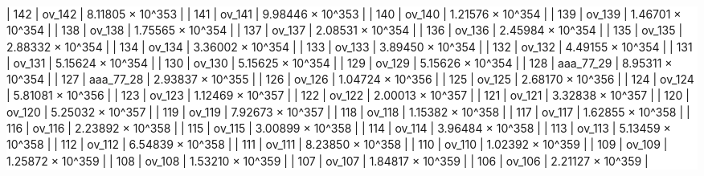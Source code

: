 | 142 | ov_142 | 8.11805 × 10^353 |
| 141 | ov_141 | 9.98446 × 10^353 |
| 140 | ov_140 | 1.21576 × 10^354 |
| 139 | ov_139 | 1.46701 × 10^354 |
| 138 | ov_138 | 1.75565 × 10^354 |
| 137 | ov_137 | 2.08531 × 10^354 |
| 136 | ov_136 | 2.45984 × 10^354 |
| 135 | ov_135 | 2.88332 × 10^354 |
| 134 | ov_134 | 3.36002 × 10^354 |
| 133 | ov_133 | 3.89450 × 10^354 |
| 132 | ov_132 | 4.49155 × 10^354 |
| 131 | ov_131 | 5.15624 × 10^354 |
| 130 | ov_130 | 5.15625 × 10^354 |
| 129 | ov_129 | 5.15626 × 10^354 |
| 128 | aaa_77_29 | 8.95311 × 10^354 |
| 127 | aaa_77_28 | 2.93837 × 10^355 |
| 126 | ov_126 | 1.04724 × 10^356 |
| 125 | ov_125 | 2.68170 × 10^356 |
| 124 | ov_124 | 5.81081 × 10^356 |
| 123 | ov_123 | 1.12469 × 10^357 |
| 122 | ov_122 | 2.00013 × 10^357 |
| 121 | ov_121 | 3.32838 × 10^357 |
| 120 | ov_120 | 5.25032 × 10^357 |
| 119 | ov_119 | 7.92673 × 10^357 |
| 118 | ov_118 | 1.15382 × 10^358 |
| 117 | ov_117 | 1.62855 × 10^358 |
| 116 | ov_116 | 2.23892 × 10^358 |
| 115 | ov_115 | 3.00899 × 10^358 |
| 114 | ov_114 | 3.96484 × 10^358 |
| 113 | ov_113 | 5.13459 × 10^358 |
| 112 | ov_112 | 6.54839 × 10^358 |
| 111 | ov_111 | 8.23850 × 10^358 |
| 110 | ov_110 | 1.02392 × 10^359 |
| 109 | ov_109 | 1.25872 × 10^359 |
| 108 | ov_108 | 1.53210 × 10^359 |
| 107 | ov_107 | 1.84817 × 10^359 |
| 106 | ov_106 | 2.21127 × 10^359 |